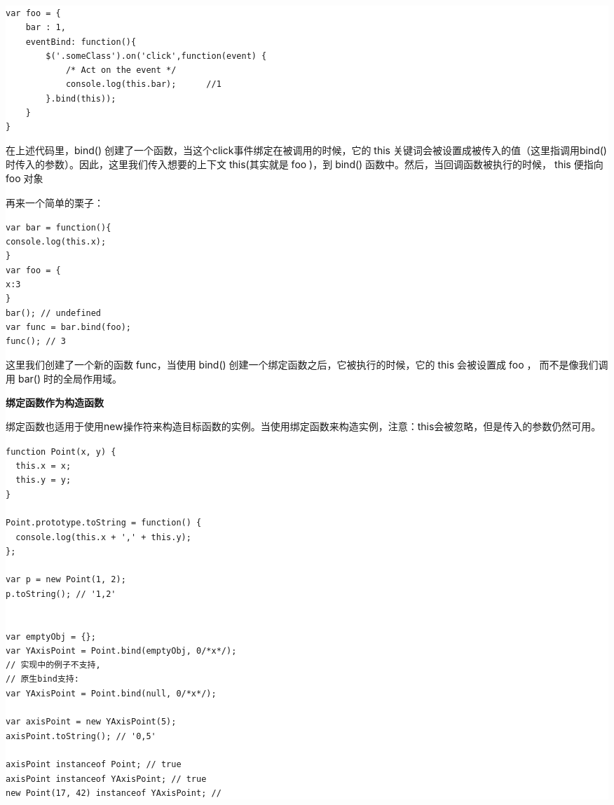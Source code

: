 ```
var foo = {
    bar : 1,
    eventBind: function(){
        $('.someClass').on('click',function(event) {
            /* Act on the event */
            console.log(this.bar);      //1
        }.bind(this));
    }
}
```

在上述代码里，bind() 创建了一个函数，当这个click事件绑定在被调用的时候，它的 this 关键词会被设置成被传入的值（这里指调用bind()时传入的参数）。因此，这里我们传入想要的上下文 this(其实就是 foo )，到 bind() 函数中。然后，当回调函数被执行的时候， this 便指向 foo 对象

再来一个简单的栗子：

```
var bar = function(){
console.log(this.x);
}
var foo = {
x:3
}
bar(); // undefined
var func = bar.bind(foo);
func(); // 3
```

这里我们创建了一个新的函数 func，当使用 bind() 创建一个绑定函数之后，它被执行的时候，它的 this 会被设置成 foo ， 而不是像我们调用 bar() 时的全局作用域。

**绑定函数作为构造函数**

绑定函数也适用于使用new操作符来构造目标函数的实例。当使用绑定函数来构造实例，注意：this会被忽略，但是传入的参数仍然可用。

```
function Point(x, y) {
  this.x = x;
  this.y = y;
}

Point.prototype.toString = function() { 
  console.log(this.x + ',' + this.y);
};

var p = new Point(1, 2);
p.toString(); // '1,2'


var emptyObj = {};
var YAxisPoint = Point.bind(emptyObj, 0/*x*/);
// 实现中的例子不支持,
// 原生bind支持:
var YAxisPoint = Point.bind(null, 0/*x*/);

var axisPoint = new YAxisPoint(5);
axisPoint.toString(); // '0,5'

axisPoint instanceof Point; // true
axisPoint instanceof YAxisPoint; // true
new Point(17, 42) instanceof YAxisPoint; // 
```

